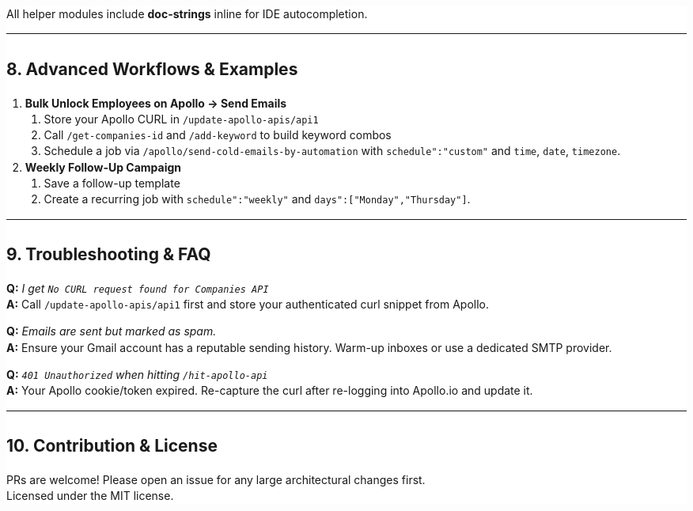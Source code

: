 All helper modules include **doc-strings** inline for IDE autocompletion.

---

## 8. Advanced Workflows & Examples
1. **Bulk Unlock Employees on Apollo → Send Emails**  
   1. Store your Apollo CURL in `/update-apollo-apis/api1`  
   2. Call `/get-companies-id` and `/add-keyword` to build keyword combos  
   3. Schedule a job via `/apollo/send-cold-emails-by-automation` with `schedule":"custom"` and `time`, `date`, `timezone`.
2. **Weekly Follow-Up Campaign**  
   1. Save a follow-up template  
   2. Create a recurring job with `schedule":"weekly"` and `days":["Monday","Thursday"]`.

---

## 9. Troubleshooting & FAQ
**Q:** *I get `No CURL request found for Companies API`*  
**A:** Call `/update-apollo-apis/api1` first and store your authenticated curl snippet from Apollo.

**Q:** *Emails are sent but marked as spam.*  
**A:** Ensure your Gmail account has a reputable sending history.  Warm-up inboxes or use a dedicated SMTP provider.

**Q:** *`401 Unauthorized` when hitting `/hit-apollo-api`*  
**A:** Your Apollo cookie/token expired.  Re-capture the curl after re-logging into Apollo.io and update it.

---

## 10. Contribution & License
PRs are welcome!  Please open an issue for any large architectural changes first.  
Licensed under the MIT license.